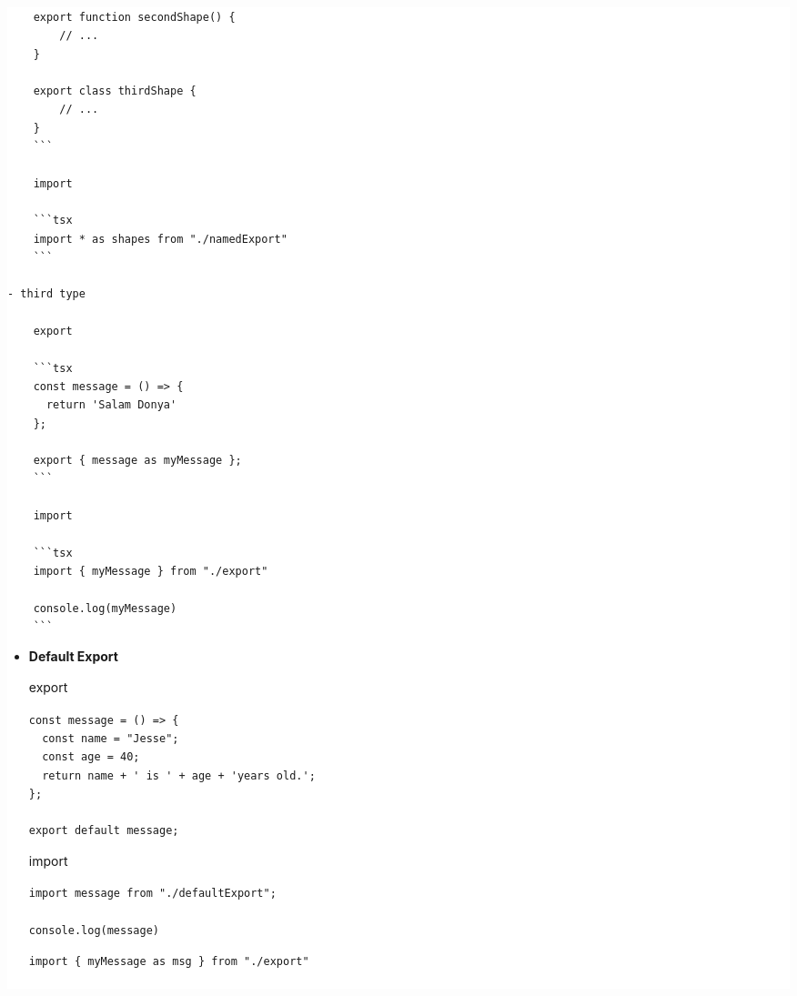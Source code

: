         export function secondShape() {
        	// ...
        }
        
        export class thirdShape {
        	// ...
        }
        ```
        
        import
        
        ```tsx
        import * as shapes from "./namedExport"
        ```
        
    - third type
        
        export
        
        ```tsx
        const message = () => {
          return 'Salam Donya'
        };
        
        export { message as myMessage };
        ```
        
        import
        
        ```tsx
        import { myMessage } from "./export"
        
        console.log(myMessage)
        ```
        
    
- **Default Export**
    
    export
    
    ```tsx
    const message = () => {
      const name = "Jesse";
      const age = 40;
      return name + ' is ' + age + 'years old.';
    };
    
    export default message;
    ```
    
    import
    
    ```tsx
    import message from "./defaultExport";
    
    console.log(message)
    ```
    
    ```tsx
    import { myMessage as msg } from "./export"
    